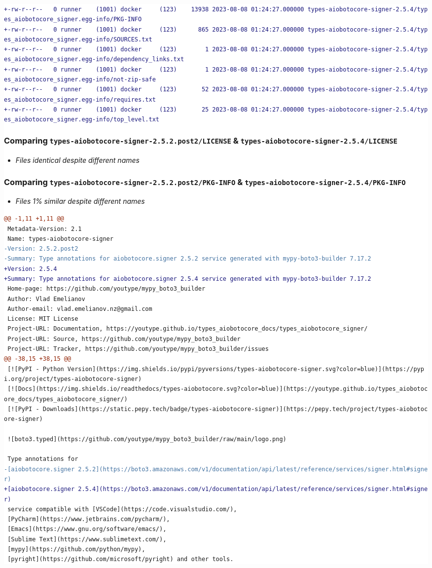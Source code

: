 ```diff
+-rw-r--r--   0 runner    (1001) docker     (123)    13938 2023-08-08 01:24:27.000000 types-aiobotocore-signer-2.5.4/types_aiobotocore_signer.egg-info/PKG-INFO
+-rw-r--r--   0 runner    (1001) docker     (123)      865 2023-08-08 01:24:27.000000 types-aiobotocore-signer-2.5.4/types_aiobotocore_signer.egg-info/SOURCES.txt
+-rw-r--r--   0 runner    (1001) docker     (123)        1 2023-08-08 01:24:27.000000 types-aiobotocore-signer-2.5.4/types_aiobotocore_signer.egg-info/dependency_links.txt
+-rw-r--r--   0 runner    (1001) docker     (123)        1 2023-08-08 01:24:27.000000 types-aiobotocore-signer-2.5.4/types_aiobotocore_signer.egg-info/not-zip-safe
+-rw-r--r--   0 runner    (1001) docker     (123)       52 2023-08-08 01:24:27.000000 types-aiobotocore-signer-2.5.4/types_aiobotocore_signer.egg-info/requires.txt
+-rw-r--r--   0 runner    (1001) docker     (123)       25 2023-08-08 01:24:27.000000 types-aiobotocore-signer-2.5.4/types_aiobotocore_signer.egg-info/top_level.txt
```

### Comparing `types-aiobotocore-signer-2.5.2.post2/LICENSE` & `types-aiobotocore-signer-2.5.4/LICENSE`

 * *Files identical despite different names*

### Comparing `types-aiobotocore-signer-2.5.2.post2/PKG-INFO` & `types-aiobotocore-signer-2.5.4/PKG-INFO`

 * *Files 1% similar despite different names*

```diff
@@ -1,11 +1,11 @@
 Metadata-Version: 2.1
 Name: types-aiobotocore-signer
-Version: 2.5.2.post2
-Summary: Type annotations for aiobotocore.signer 2.5.2 service generated with mypy-boto3-builder 7.17.2
+Version: 2.5.4
+Summary: Type annotations for aiobotocore.signer 2.5.4 service generated with mypy-boto3-builder 7.17.2
 Home-page: https://github.com/youtype/mypy_boto3_builder
 Author: Vlad Emelianov
 Author-email: vlad.emelianov.nz@gmail.com
 License: MIT License
 Project-URL: Documentation, https://youtype.github.io/types_aiobotocore_docs/types_aiobotocore_signer/
 Project-URL: Source, https://github.com/youtype/mypy_boto3_builder
 Project-URL: Tracker, https://github.com/youtype/mypy_boto3_builder/issues
@@ -38,15 +38,15 @@
 [![PyPI - Python Version](https://img.shields.io/pypi/pyversions/types-aiobotocore-signer.svg?color=blue)](https://pypi.org/project/types-aiobotocore-signer)
 [![Docs](https://img.shields.io/readthedocs/types-aiobotocore.svg?color=blue)](https://youtype.github.io/types_aiobotocore_docs/types_aiobotocore_signer/)
 [![PyPI - Downloads](https://static.pepy.tech/badge/types-aiobotocore-signer)](https://pepy.tech/project/types-aiobotocore-signer)
 
 ![boto3.typed](https://github.com/youtype/mypy_boto3_builder/raw/main/logo.png)
 
 Type annotations for
-[aiobotocore.signer 2.5.2](https://boto3.amazonaws.com/v1/documentation/api/latest/reference/services/signer.html#signer)
+[aiobotocore.signer 2.5.4](https://boto3.amazonaws.com/v1/documentation/api/latest/reference/services/signer.html#signer)
 service compatible with [VSCode](https://code.visualstudio.com/),
 [PyCharm](https://www.jetbrains.com/pycharm/),
 [Emacs](https://www.gnu.org/software/emacs/),
 [Sublime Text](https://www.sublimetext.com/),
 [mypy](https://github.com/python/mypy),
 [pyright](https://github.com/microsoft/pyright) and other tools.
```

